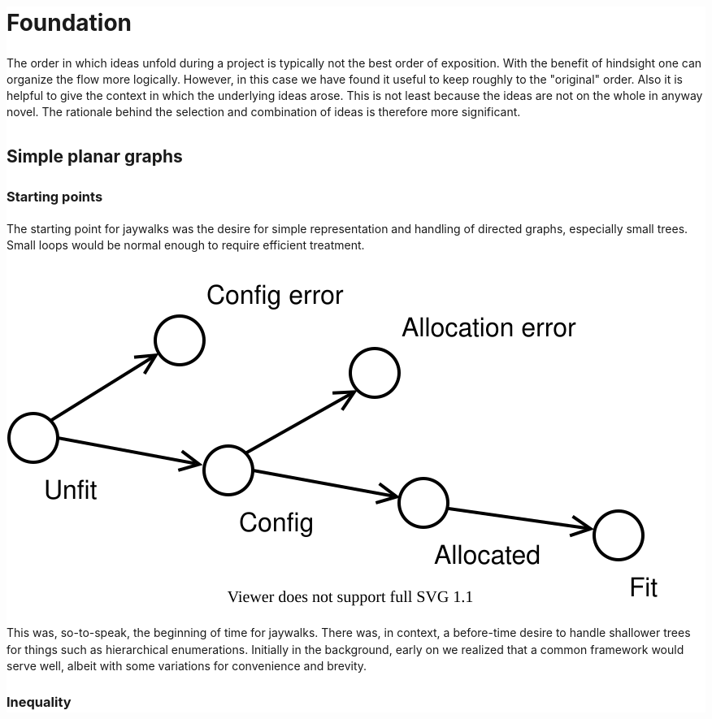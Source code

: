 # Foundation

The order in which ideas unfold during a project is typically not the best order
of exposition. With the benefit of hindsight one can organize the flow more
logically.  However, in this case we have found it useful to keep roughly to the
"original" order.  Also it is helpful to give the context in which the
underlying ideas arose.  This is not least because the ideas are not on the
whole in anyway novel.  The rationale behind the selection and combination of
ideas is therefore more significant.

## Simple planar graphs

### Starting points

The starting point for jaywalks was the desire for simple representation and
handling of directed graphs, especially small trees.  Small loops would be
normal enough to require efficient treatment.


![A simple tree.](figs/Concepts-A.svg)

This was, so-to-speak, the beginning of time for jaywalks.  There was, in
context, a before-time desire to handle shallower trees for things such as
hierarchical enumerations.  Initially in the background, early on we realized
that a common framework would serve well, albeit with some variations for
convenience and brevity.


### Inequality
